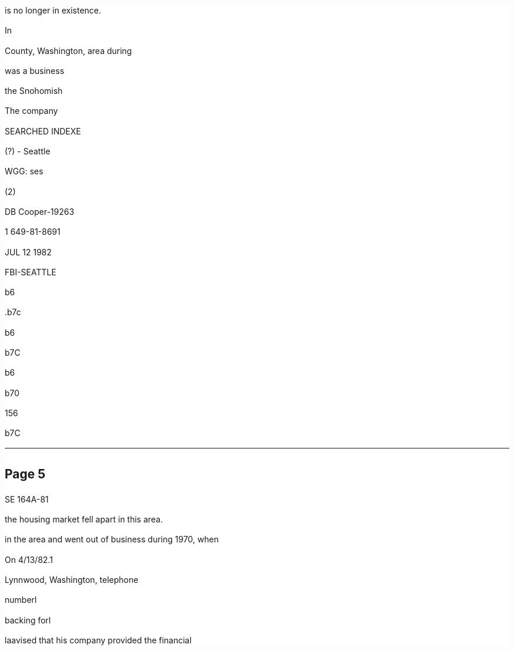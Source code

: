 is no longer in existence.

In

County, Washington, area during

was a business

the Snohomish

The company

SEARCHED INDEXE

(?) - Seattle

WGG: ses

(2)

DB Cooper-19263

1 649-81-8691

JUL 12 1982

FBI-SEATTLE

b6

.b7c

b6

b7C

b6

b70

156

b7C

---

## Page 5

SE 164A-81

the housing market fell apart in this area.

in the area and went out of business during 1970, when

On 4/13/82.1

Lynnwood, Washington, telephone

numberl

backing forl

laavised that his company provided the financial
